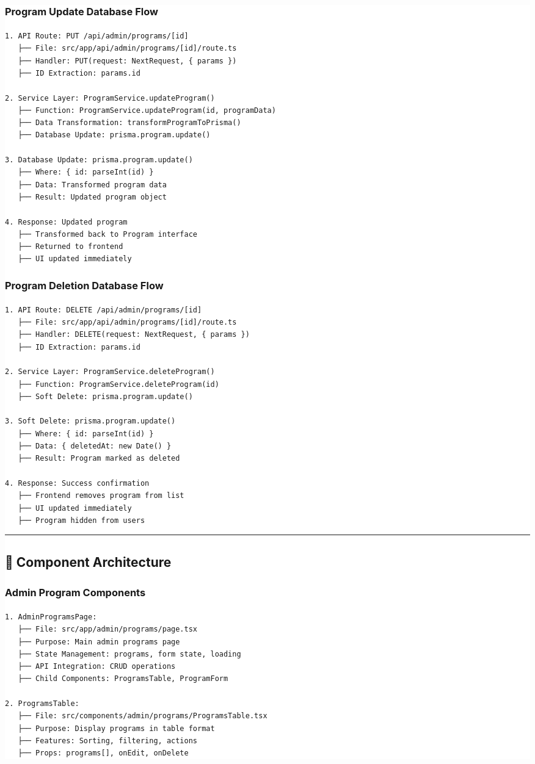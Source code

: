 ### **Program Update Database Flow**
```
1. API Route: PUT /api/admin/programs/[id]
   ├── File: src/app/api/admin/programs/[id]/route.ts
   ├── Handler: PUT(request: NextRequest, { params })
   ├── ID Extraction: params.id

2. Service Layer: ProgramService.updateProgram()
   ├── Function: ProgramService.updateProgram(id, programData)
   ├── Data Transformation: transformProgramToPrisma()
   ├── Database Update: prisma.program.update()

3. Database Update: prisma.program.update()
   ├── Where: { id: parseInt(id) }
   ├── Data: Transformed program data
   ├── Result: Updated program object

4. Response: Updated program
   ├── Transformed back to Program interface
   ├── Returned to frontend
   ├── UI updated immediately
```

### **Program Deletion Database Flow**
```
1. API Route: DELETE /api/admin/programs/[id]
   ├── File: src/app/api/admin/programs/[id]/route.ts
   ├── Handler: DELETE(request: NextRequest, { params })
   ├── ID Extraction: params.id

2. Service Layer: ProgramService.deleteProgram()
   ├── Function: ProgramService.deleteProgram(id)
   ├── Soft Delete: prisma.program.update()

3. Soft Delete: prisma.program.update()
   ├── Where: { id: parseInt(id) }
   ├── Data: { deletedAt: new Date() }
   ├── Result: Program marked as deleted

4. Response: Success confirmation
   ├── Frontend removes program from list
   ├── UI updated immediately
   ├── Program hidden from users
```

---

## 🧩 Component Architecture

### **Admin Program Components**
```
1. AdminProgramsPage:
   ├── File: src/app/admin/programs/page.tsx
   ├── Purpose: Main admin programs page
   ├── State Management: programs, form state, loading
   ├── API Integration: CRUD operations
   ├── Child Components: ProgramsTable, ProgramForm

2. ProgramsTable:
   ├── File: src/components/admin/programs/ProgramsTable.tsx
   ├── Purpose: Display programs in table format
   ├── Features: Sorting, filtering, actions
   ├── Props: programs[], onEdit, onDelete
```